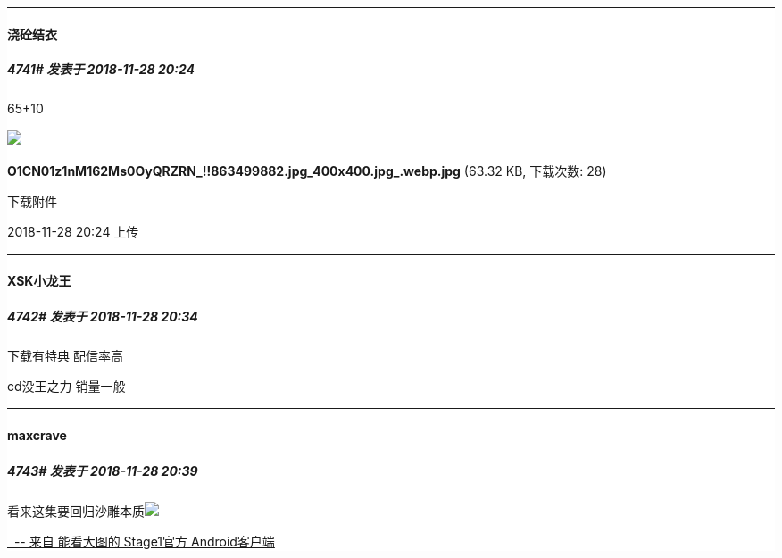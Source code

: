 




-----

####  浇砼结衣  
##### 4741#       发表于 2018-11-28 20:24




65+10

<img src="https://img.saraba1st.com/forum/201811/28/202429g5113eujprpe2cb1.jpg" referrerpolicy="no-referrer">


<strong>O1CN01z1nM162Ms0OyQRZRN_!!863499882.jpg_400x400.jpg_.webp.jpg</strong> (63.32 KB, 下载次数: 28)

下载附件

2018-11-28 20:24 上传












-----

####  XSK小龙王  
##### 4742#       发表于 2018-11-28 20:34




下载有特典 配信率高

cd没王之力 销量一般







-----

####  maxcrave  
##### 4743#       发表于 2018-11-28 20:39




看来这集要回归沙雕本质<img src="https://static.saraba1st.com/image/smiley/face2017/001.png" referrerpolicy="no-referrer">

[  -- 来自 能看大图的 Stage1官方 Android客户端](https://www.coolapk.com/apk/140634)






